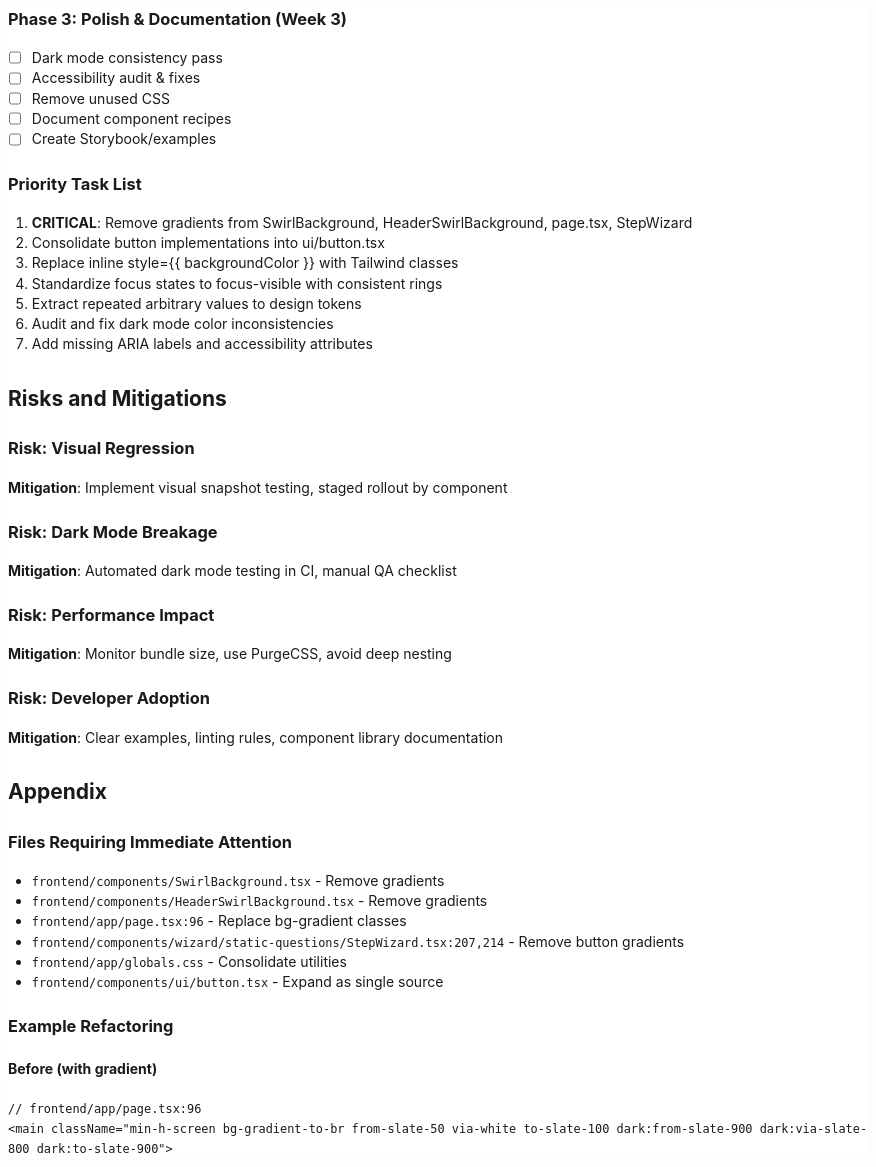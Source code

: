 ### Phase 3: Polish & Documentation (Week 3)
- [ ] Dark mode consistency pass
- [ ] Accessibility audit & fixes
- [ ] Remove unused CSS
- [ ] Document component recipes
- [ ] Create Storybook/examples

### Priority Task List
1. **CRITICAL**: Remove gradients from SwirlBackground, HeaderSwirlBackground, page.tsx, StepWizard
2. Consolidate button implementations into ui/button.tsx
3. Replace inline style={{ backgroundColor }} with Tailwind classes  
4. Standardize focus states to focus-visible with consistent rings
5. Extract repeated arbitrary values to design tokens
6. Audit and fix dark mode color inconsistencies
7. Add missing ARIA labels and accessibility attributes

## Risks and Mitigations

### Risk: Visual Regression
**Mitigation**: Implement visual snapshot testing, staged rollout by component

### Risk: Dark Mode Breakage
**Mitigation**: Automated dark mode testing in CI, manual QA checklist

### Risk: Performance Impact  
**Mitigation**: Monitor bundle size, use PurgeCSS, avoid deep nesting

### Risk: Developer Adoption
**Mitigation**: Clear examples, linting rules, component library documentation

## Appendix

### Files Requiring Immediate Attention
- `frontend/components/SwirlBackground.tsx` - Remove gradients
- `frontend/components/HeaderSwirlBackground.tsx` - Remove gradients
- `frontend/app/page.tsx:96` - Replace bg-gradient classes
- `frontend/components/wizard/static-questions/StepWizard.tsx:207,214` - Remove button gradients
- `frontend/app/globals.css` - Consolidate utilities
- `frontend/components/ui/button.tsx` - Expand as single source

### Example Refactoring

#### Before (with gradient)
```tsx
// frontend/app/page.tsx:96
<main className="min-h-screen bg-gradient-to-br from-slate-50 via-white to-slate-100 dark:from-slate-900 dark:via-slate-800 dark:to-slate-900">
```
